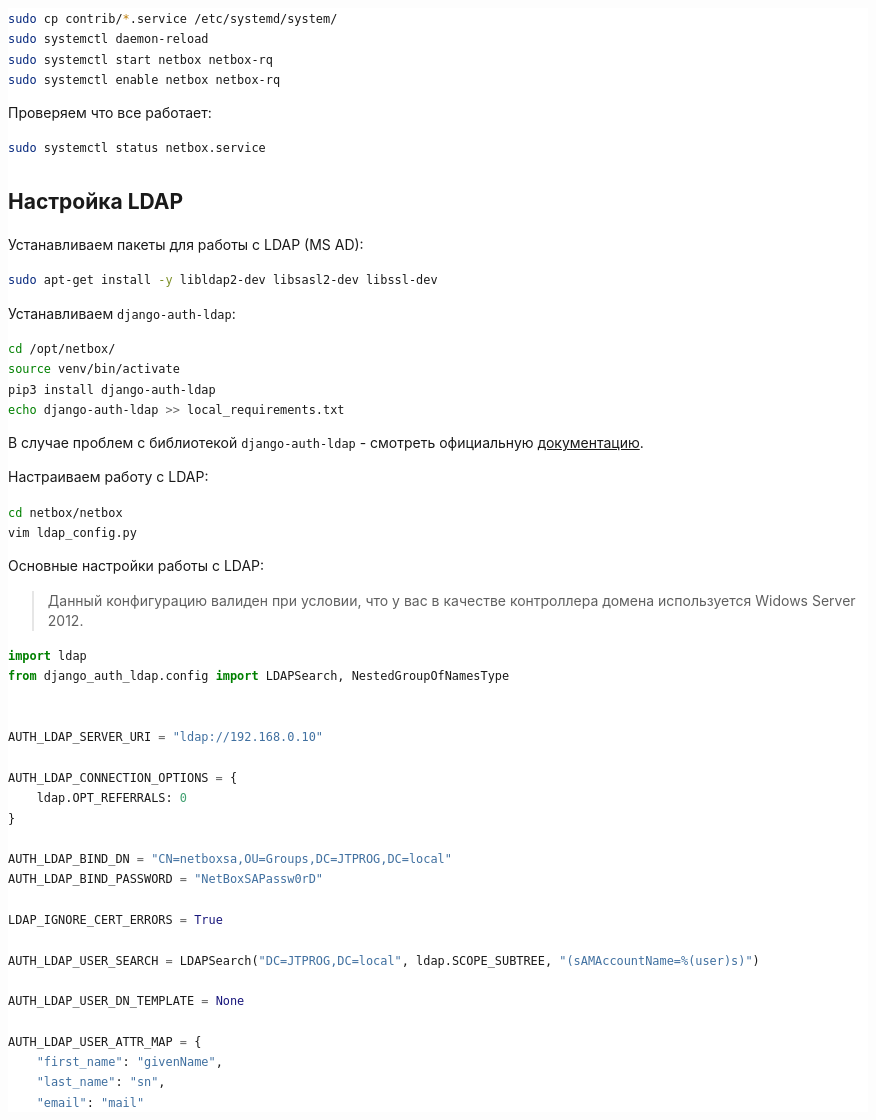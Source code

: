```bash
sudo cp contrib/*.service /etc/systemd/system/
sudo systemctl daemon-reload
sudo systemctl start netbox netbox-rq
sudo systemctl enable netbox netbox-rq
```

Проверяем что все работает:

```bash
sudo systemctl status netbox.service
```

## Настройка LDAP

Устанавливаем пакеты для работы с LDAP (MS AD):

```bash
sudo apt-get install -y libldap2-dev libsasl2-dev libssl-dev
```

Устанавливаем `django-auth-ldap`:

```bash
cd /opt/netbox/
source venv/bin/activate
pip3 install django-auth-ldap
echo django-auth-ldap >> local_requirements.txt
```

В случае проблем с библиотекой `django-auth-ldap` - смотреть официальную [документацию](https://django-auth-ldap.readthedocs.io/en/latest/).

Настраиваем работу с LDAP:

```bash
cd netbox/netbox
vim ldap_config.py
```

Основные настройки работы с LDAP:

> Данный конфигурацию валиден при условии, что у вас в качестве контроллера домена используется Widows Server 2012.

```python
import ldap
from django_auth_ldap.config import LDAPSearch, NestedGroupOfNamesType


AUTH_LDAP_SERVER_URI = "ldap://192.168.0.10"

AUTH_LDAP_CONNECTION_OPTIONS = {
    ldap.OPT_REFERRALS: 0
}

AUTH_LDAP_BIND_DN = "CN=netboxsa,OU=Groups,DC=JTPROG,DC=local"
AUTH_LDAP_BIND_PASSWORD = "NetBoxSAPassw0rD"

LDAP_IGNORE_CERT_ERRORS = True

AUTH_LDAP_USER_SEARCH = LDAPSearch("DC=JTPROG,DC=local", ldap.SCOPE_SUBTREE, "(sAMAccountName=%(user)s)")

AUTH_LDAP_USER_DN_TEMPLATE = None

AUTH_LDAP_USER_ATTR_MAP = {
    "first_name": "givenName",
    "last_name": "sn",
    "email": "mail"
```